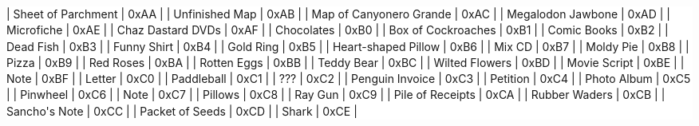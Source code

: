 | Sheet of Parchment                                   | 0xAA  |
| Unfinished Map                                       | 0xAB  |
| Map of Canyonero Grande                              | 0xAC  |
| Megalodon Jawbone                                    | 0xAD  |
| Microfiche                                           | 0xAE  |
| Chaz Dastard DVDs                                    | 0xAF  |
| Chocolates                                           | 0xB0  |
| Box of Cockroaches                                   | 0xB1  |
| Comic Books                                          | 0xB2  |
| Dead Fish                                            | 0xB3  |
| Funny Shirt                                          | 0xB4  |
| Gold Ring                                            | 0xB5  |
| Heart-shaped Pillow                                  | 0xB6  |
| Mix CD                                               | 0xB7  |
| Moldy Pie                                            | 0xB8  |
| Pizza                                                | 0xB9  |
| Red Roses                                            | 0xBA  |
| Rotten Eggs                                          | 0xBB  |
| Teddy Bear                                           | 0xBC  |
| Wilted Flowers                                       | 0xBD  |
| Movie Script                                         | 0xBE  |
| Note                                                 | 0xBF  |
| Letter                                               | 0xC0  |
| Paddleball                                           | 0xC1  |
| ???                                                  | 0xC2  |
| Penguin Invoice                                      | 0xC3  |
| Petition                                             | 0xC4  |
| Photo Album                                          | 0xC5  |
| Pinwheel                                             | 0xC6  |
| Note                                                 | 0xC7  |
| Pillows                                              | 0xC8  |
| Ray Gun                                              | 0xC9  |
| Pile of Receipts                                     | 0xCA  |
| Rubber Waders                                        | 0xCB  |
| Sancho's Note                                        | 0xCC  |
| Packet of Seeds                                      | 0xCD  |
| Shark                                                | 0xCE  |
